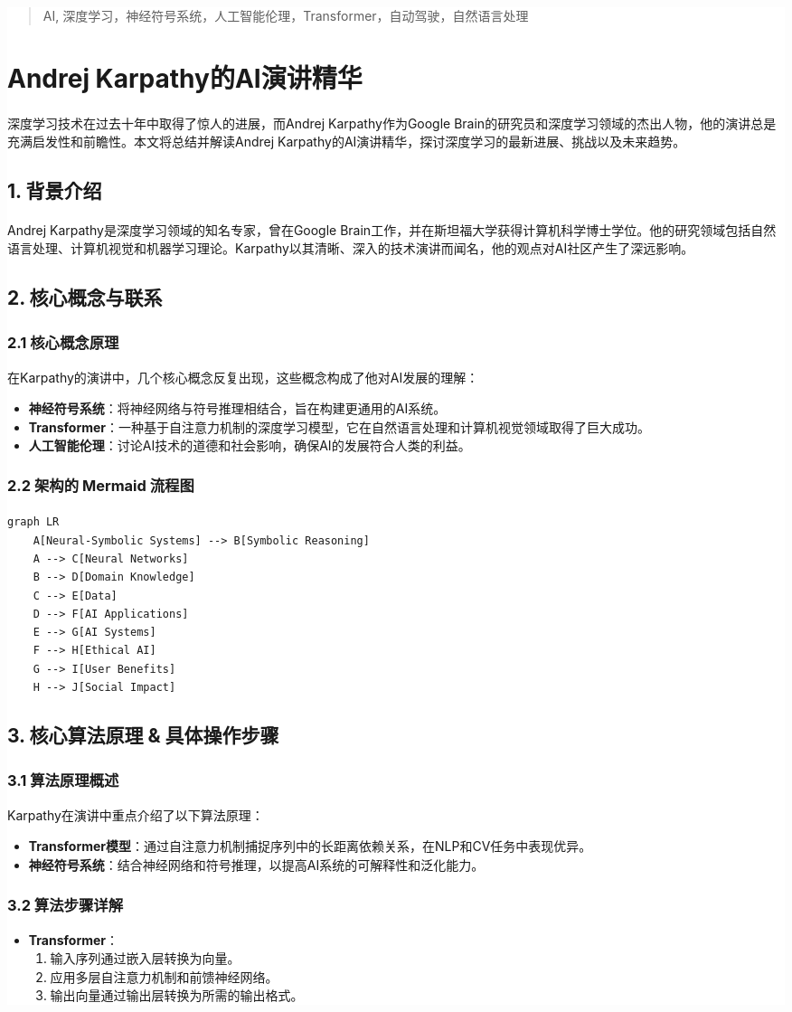
> AI, 深度学习，神经符号系统，人工智能伦理，Transformer，自动驾驶，自然语言处理

# Andrej Karpathy的AI演讲精华

深度学习技术在过去十年中取得了惊人的进展，而Andrej Karpathy作为Google Brain的研究员和深度学习领域的杰出人物，他的演讲总是充满启发性和前瞻性。本文将总结并解读Andrej Karpathy的AI演讲精华，探讨深度学习的最新进展、挑战以及未来趋势。

## 1. 背景介绍

Andrej Karpathy是深度学习领域的知名专家，曾在Google Brain工作，并在斯坦福大学获得计算机科学博士学位。他的研究领域包括自然语言处理、计算机视觉和机器学习理论。Karpathy以其清晰、深入的技术演讲而闻名，他的观点对AI社区产生了深远影响。

## 2. 核心概念与联系

### 2.1 核心概念原理

在Karpathy的演讲中，几个核心概念反复出现，这些概念构成了他对AI发展的理解：

- **神经符号系统**：将神经网络与符号推理相结合，旨在构建更通用的AI系统。
- **Transformer**：一种基于自注意力机制的深度学习模型，它在自然语言处理和计算机视觉领域取得了巨大成功。
- **人工智能伦理**：讨论AI技术的道德和社会影响，确保AI的发展符合人类的利益。

### 2.2 架构的 Mermaid 流程图

```mermaid
graph LR
    A[Neural-Symbolic Systems] --> B[Symbolic Reasoning]
    A --> C[Neural Networks]
    B --> D[Domain Knowledge]
    C --> E[Data]
    D --> F[AI Applications]
    E --> G[AI Systems]
    F --> H[Ethical AI]
    G --> I[User Benefits]
    H --> J[Social Impact]
```

## 3. 核心算法原理 & 具体操作步骤

### 3.1 算法原理概述

Karpathy在演讲中重点介绍了以下算法原理：

- **Transformer模型**：通过自注意力机制捕捉序列中的长距离依赖关系，在NLP和CV任务中表现优异。
- **神经符号系统**：结合神经网络和符号推理，以提高AI系统的可解释性和泛化能力。

### 3.2 算法步骤详解

- **Transformer**：
  1. 输入序列通过嵌入层转换为向量。
  2. 应用多层自注意力机制和前馈神经网络。
  3. 输出向量通过输出层转换为所需的输出格式。
